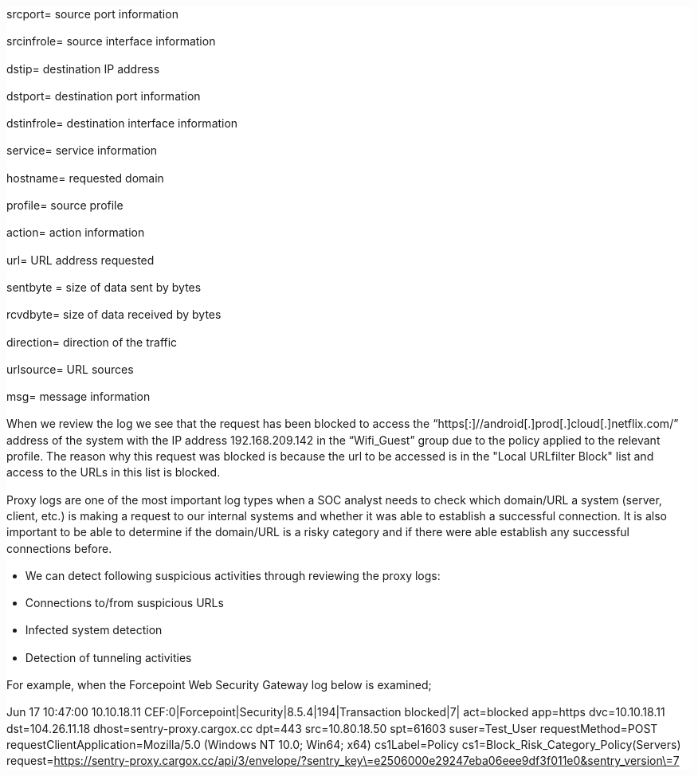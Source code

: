 srcport= source port information

srcinfrole= source interface information

dstip= destination IP address

dstport= destination port information

dstinfrole= destination interface information

service= service information

hostname= requested domain

profile= source profile

action= action information

url= URL address requested

sentbyte = size of data sent by bytes

rcvdbyte= size of data received by bytes

direction= direction of the traffic

urlsource= URL sources

msg= message information

  

When we review the log we see that the request has been blocked to access the “https[:]//android[.]prod[.]cloud[.]netflix.com/” address of the system with the IP address 192.168.209.142 in the “Wifi_Guest” group due to the policy applied to the relevant profile. The reason why this request was blocked is because the url to be accessed is in the "Local URLfilter Block" list and access to the URLs in this list is blocked.

  

Proxy logs are one of the most important log types when a SOC analyst needs to check which domain/URL a system (server, client, etc.) is making a request to our internal systems and whether it was able to establish a successful connection. It is also important to be able to determine if the domain/URL is a risky category and if there were able establish any successful connections before.

  

- We can detect following suspicious activities through reviewing the proxy logs:

- Connections to/from suspicious URLs

- Infected system detection

- Detection of tunneling activities

  

For example, when the Forcepoint Web Security Gateway log below is examined;

  

Jun 17 10:47:00 10.10.18.11 CEF:0|Forcepoint|Security|8.5.4|194|Transaction blocked|7| act=blocked app=https dvc=10.10.18.11 dst=104.26.11.18 dhost=sentry-proxy.cargox.cc dpt=443 src=10.80.18.50 spt=61603 suser=Test_User requestMethod=POST requestClientApplication=Mozilla/5.0 (Windows NT 10.0; Win64; x64) cs1Label=Policy cs1=Block_Risk_Category_Policy(Servers) request=https://sentry-proxy.cargox.cc/api/3/envelope/?sentry_key\=e2506000e29247eba06eee9df3f011e0&sentry_version\=7

